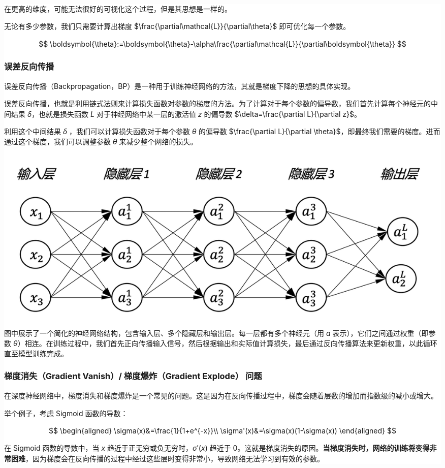 在更高的维度，可能无法很好的可视化这个过程，但是其思想是一样的。

无论有多少参数，我们只需要计算出梯度 $\frac{\partial\mathcal{L}}{\partial\theta}$ 即可优化每一个参数。

$$
\boldsymbol{\theta}:=\boldsymbol{\theta}-\alpha\frac{\partial\mathcal{L}}{\partial\boldsymbol{\theta}}
$$

### 误差反向传播

误差反向传播（Backpropagation，BP）是一种用于训练神经网络的方法，其就是梯度下降的思想的具体实现。

误差反向传播，也就是利用链式法则来计算损失函数对参数的梯度的方法。为了计算对于每个参数的偏导数，我们首先计算每个神经元的中间结果 $\delta$，也就是损失函数 $L$ 对于神经网络中某一层的激活值 $z$ 的偏导数 $\delta=\frac{\partial L}{\partial z}$。

利用这个中间结果 $\delta$ ，我们可以计算损失函数对于每个参数 $\theta$ 的偏导数 $\frac{\partial L}{\partial \theta}$，即最终我们需要的梯度。进而通过这个梯度，我们可以调整参数 $\theta$ 来减少整个网络的损失。

![backpropagation](./05神经网络基础.assets/backpropagation.png)

图中展示了一个简化的神经网络结构，包含输入层、多个隐藏层和输出层。每一层都有多个神经元（用 $a$ 表示），它们之间通过权重（即参数 $\theta$）相连。在训练过程中，我们首先正向传播输入信号，然后根据输出和实际值计算损失，最后通过反向传播算法来更新权重，以此循环直至模型训练完成。

### 梯度消失（Gradient Vanish）/ 梯度爆炸（Gradient Explode） 问题

在深度神经网络中，梯度消失和梯度爆炸是一个常见的问题。这是因为在反向传播过程中，梯度会随着层数的增加而指数级的减小或增大。

举个例子，考虑 Sigmoid 函数的导数：

$$
\begin{aligned}
\sigma(x)&=\frac{1}{1+e^{-x}}\\
\sigma'(x)&=\sigma(x)(1-\sigma(x))
\end{aligned}
$$

在 Sigmoid 函数的导数中，当 $x$ 趋近于正无穷或负无穷时，$\sigma'(x)$ 趋近于 0。这就是梯度消失的原因。**当梯度消失时，网络的训练将变得非常困难**，因为梯度会在反向传播的过程中经过这些层时变得非常小，导致网络无法学习到有效的参数。
